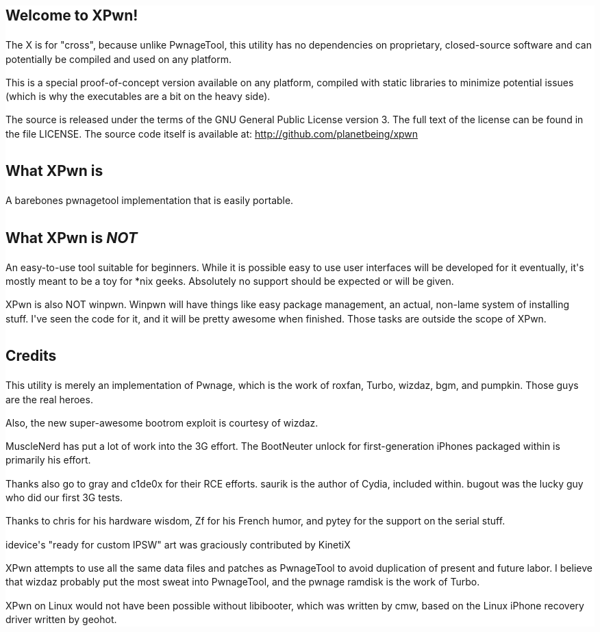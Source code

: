 Welcome to XPwn!
----------------

The X is for "cross", because unlike PwnageTool, this utility has no
dependencies on proprietary, closed-source software and can potentially be
compiled and used on any platform.

This is a special proof-of-concept version available on any platform,
compiled with static libraries to minimize potential issues (which is why the
executables are a bit on the heavy side).

The source is released under the terms of the GNU General Public License
version 3. The full text of the license can be found in the file LICENSE. The
source code itself is available at: http://github.com/planetbeing/xpwn

What XPwn is
------------

A barebones pwnagetool implementation that is easily portable.

What XPwn is *NOT*
------------------

An easy-to-use tool suitable for beginners. While it is possible easy to use
user interfaces will be developed for it eventually, it's mostly meant to be
a toy for *nix geeks. Absolutely no support should be expected or will be
given.

XPwn is also NOT winpwn. Winpwn will have things like easy package management,
an actual, non-lame system of installing stuff. I've seen the code for it, and
it will be pretty awesome when finished. Those tasks are outside the scope of
XPwn.

Credits
-------

This utility is merely an implementation of Pwnage, which is the work of
roxfan, Turbo, wizdaz, bgm, and pumpkin. Those guys are the real heroes.

Also, the new super-awesome bootrom exploit is courtesy of wizdaz.

MuscleNerd has put a lot of work into the 3G effort. The BootNeuter unlock
for first-generation iPhones packaged within is primarily his effort.

Thanks also go to gray and c1de0x for their RCE efforts. saurik is the author
of Cydia, included within. bugout was the lucky guy who did our first 3G tests.

Thanks to chris for his hardware wisdom, Zf for his French humor, and pytey
for the support on the serial stuff.

idevice's "ready for custom IPSW" art was graciously contributed by KinetiX

XPwn attempts to use all the same data files and patches as PwnageTool to
avoid duplication of present and future labor. I believe that wizdaz probably
put the most sweat into PwnageTool, and the pwnage ramdisk is the work of
Turbo.

XPwn on Linux would not have been possible without libibooter, which was
written by cmw, based on the Linux iPhone recovery driver written by geohot.
